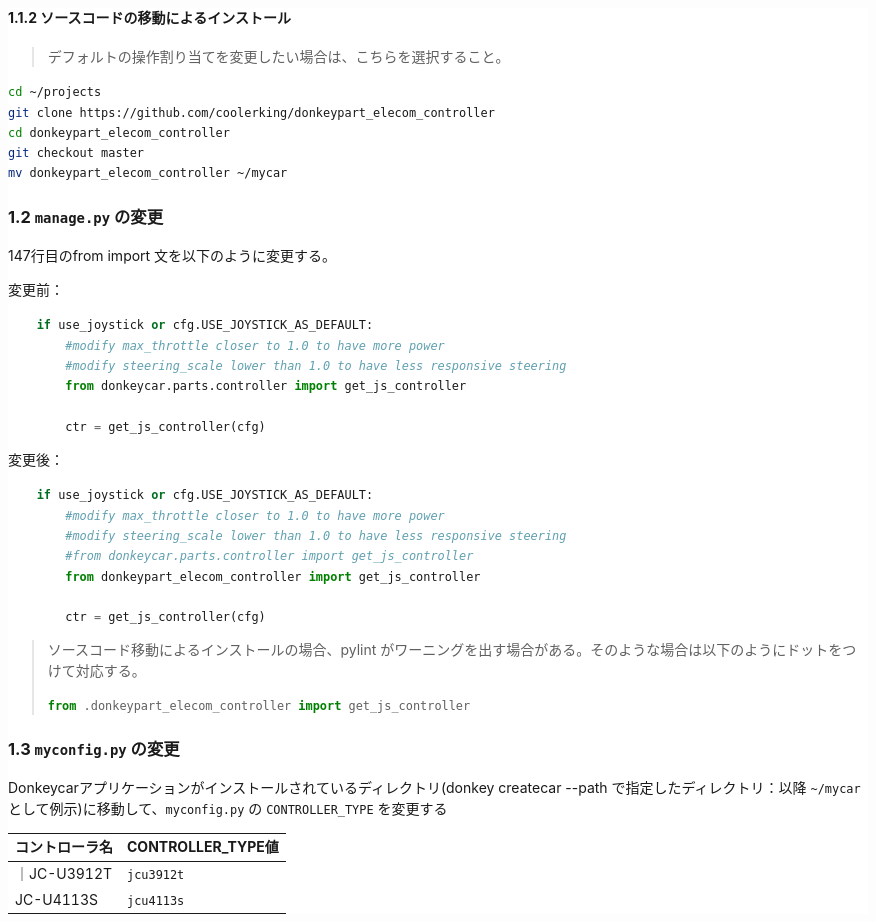 #### 1.1.2 ソースコードの移動によるインストール

> デフォルトの操作割り当てを変更したい場合は、こちらを選択すること。

```bash
cd ~/projects
git clone https://github.com/coolerking/donkeypart_elecom_controller
cd donkeypart_elecom_controller
git checkout master
mv donkeypart_elecom_controller ~/mycar
```


### 1.2 `manage.py` の変更

147行目のfrom import 文を以下のように変更する。

変更前：

```python
    if use_joystick or cfg.USE_JOYSTICK_AS_DEFAULT:
        #modify max_throttle closer to 1.0 to have more power
        #modify steering_scale lower than 1.0 to have less responsive steering
        from donkeycar.parts.controller import get_js_controller

        ctr = get_js_controller(cfg)
```

変更後：

```python
    if use_joystick or cfg.USE_JOYSTICK_AS_DEFAULT:
        #modify max_throttle closer to 1.0 to have more power
        #modify steering_scale lower than 1.0 to have less responsive steering
        #from donkeycar.parts.controller import get_js_controller
        from donkeypart_elecom_controller import get_js_controller

        ctr = get_js_controller(cfg)
```

> ソースコード移動によるインストールの場合、pylint がワーニングを出す場合がある。そのような場合は以下のようにドットをつけて対応する。
> ```python
> from .donkeypart_elecom_controller import get_js_controller
> ```

### 1.3 `myconfig.py` の変更

Donkeycarアプリケーションがインストールされているディレクトリ(donkey createcar --path で指定したディレクトリ：以降 `~/mycar` として例示)に移動して、`myconfig.py` の `CONTROLLER_TYPE` を変更する

|**コントローラ名**|**CONTROLLER_TYPE値**|
|:-|:-|
｜JC-U3912T|`jcu3912t`|
|JC-U4113S|`jcu4113s`|
